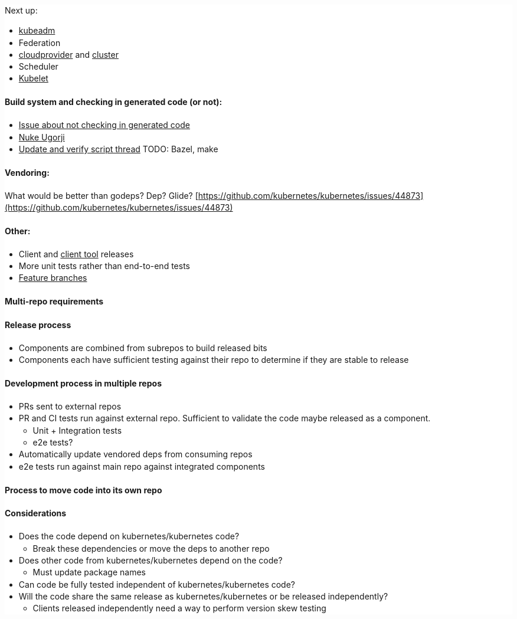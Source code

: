 Next up:
* [kubeadm](https://github.com/kubernetes/kubernetes/issues/35314)
* Federation
* [cloudprovider](https://github.com/kubernetes/kubernetes/blob/master/pkg/cloudprovider/README.md) and [cluster](https://github.com/kubernetes/kubernetes/blob/master/cluster/README.md)
* Scheduler
* [Kubelet](https://github.com/kubernetes/kubernetes/issues/444)

#### Build system and checking in generated code (or not):
* [Issue about not checking in generated code](https://github.com/kubernetes/kubernetes/issues/8830)
* [Nuke Ugorji](https://github.com/kubernetes/kubernetes/issues/36120)
* [Update and verify script thread](https://groups.google.com/d/msg/kubernetes-dev/5rVmSJqCq-U/tyN8OVRjBgAJ)
TODO: Bazel, make

#### Vendoring:
What would be better than godeps? Dep? Glide?
[https://github.com/kubernetes/kubernetes/issues/44873](https://github.com/kubernetes/kubernetes/issues/44873)
 
#### Other:
* Client and [client tool](https://github.com/kubernetes/release/issues/3) releases
* More unit tests rather than end-to-end tests
* [Feature branches](https://github.com/kubernetes/community/issues/566)

#### Multi-repo requirements

#### Release process
* Components are combined from subrepos to build released bits
* Components each have sufficient testing against their repo to determine if they are stable to release

#### Development process in multiple repos
* PRs sent to external repos
* PR and CI tests run against external repo.  Sufficient to validate the code maybe released as a component.
  * Unit + Integration tests
  * e2e tests?
* Automatically update vendored deps from consuming repos
* e2e tests run against main repo against integrated components

#### Process to move code into its own repo

#### Considerations
* Does the code depend on kubernetes/kubernetes code?
  * Break these dependencies or move the deps to another repo
* Does other code from kubernetes/kubernetes depend on the code?
  * Must update package names
* Can code be fully tested independent of kubernetes/kubernetes code?
* Will the code share the same release as kubernetes/kubernetes or be released independently?
  * Clients released independently need a way to perform version skew testing
 